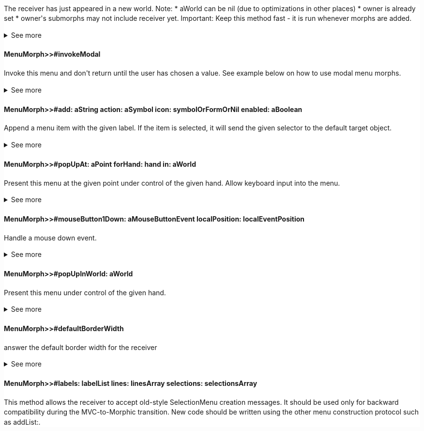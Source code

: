 The receiver has just appeared in a new world. Note: * aWorld can be nil (due to optimizations in other places) * owner is already set * owner's submorphs may not include receiver yet. Important: Keep this method fast - it is run whenever morphs are added.


<details><summary>See more</summary></details>

#### MenuMorph>>#invokeModal

Invoke this menu and don't return until the user has chosen a value. See example below on how to use modal menu morphs.


<details><summary>See more</summary></details>

#### MenuMorph>>#add: aString action: aSymbol icon: symbolOrFormOrNil enabled: aBoolean

Append a menu item with the given label. If the item is selected, it will send the given selector to the default target object.


<details><summary>See more</summary></details>

#### MenuMorph>>#popUpAt: aPoint forHand: hand in: aWorld

Present this menu at the given point under control of the given hand. Allow keyboard input into the menu.


<details><summary>See more</summary></details>

#### MenuMorph>>#mouseButton1Down: aMouseButtonEvent localPosition: localEventPosition

Handle a mouse down event.


<details><summary>See more</summary></details>

#### MenuMorph>>#popUpInWorld: aWorld

Present this menu under control of the given hand.


<details><summary>See more</summary></details>

#### MenuMorph>>#defaultBorderWidth

answer the default border width for the receiver


<details><summary>See more</summary></details>

#### MenuMorph>>#labels: labelList lines: linesArray selections: selectionsArray

This method allows the receiver to accept old-style SelectionMenu creation messages. It should be used only for backward compatibility during the MVC-to-Morphic transition. New code should be written using the other menu construction protocol such as addList:.

